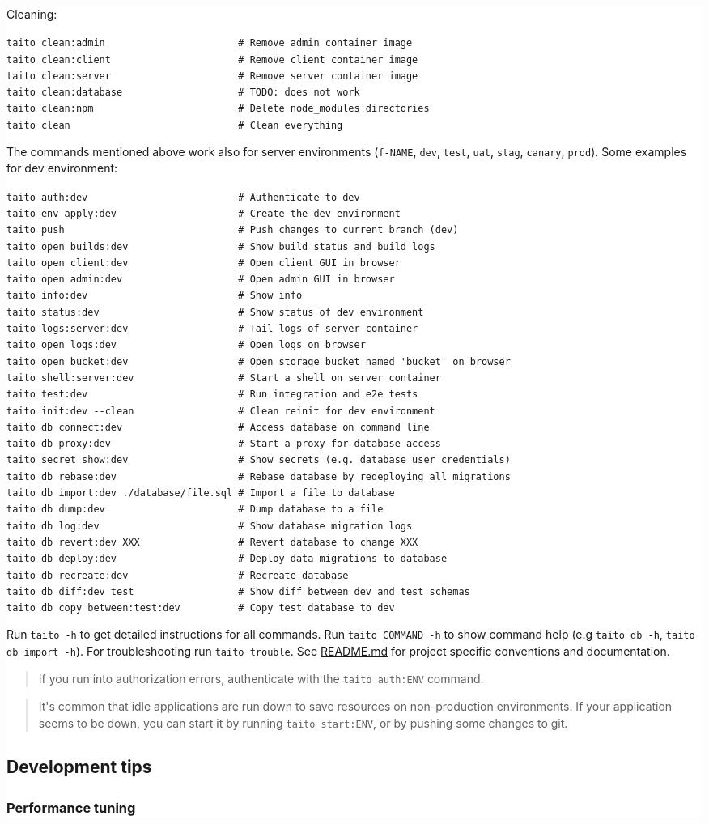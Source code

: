 Cleaning:

    taito clean:admin                       # Remove admin container image
    taito clean:client                      # Remove client container image
    taito clean:server                      # Remove server container image
    taito clean:database                    # TODO: does not work
    taito clean:npm                         # Delete node_modules directories
    taito clean                             # Clean everything

The commands mentioned above work also for server environments (`f-NAME`, `dev`, `test`, `uat`, `stag`, `canary`, `prod`). Some examples for dev environment:

    taito auth:dev                          # Authenticate to dev
    taito env apply:dev                     # Create the dev environment
    taito push                              # Push changes to current branch (dev)
    taito open builds:dev                   # Show build status and build logs
    taito open client:dev                   # Open client GUI in browser
    taito open admin:dev                    # Open admin GUI in browser
    taito info:dev                          # Show info
    taito status:dev                        # Show status of dev environment
    taito logs:server:dev                   # Tail logs of server container
    taito open logs:dev                     # Open logs on browser
    taito open bucket:dev                   # Open storage bucket named 'bucket' on browser
    taito shell:server:dev                  # Start a shell on server container
    taito test:dev                          # Run integration and e2e tests
    taito init:dev --clean                  # Clean reinit for dev environment
    taito db connect:dev                    # Access database on command line
    taito db proxy:dev                      # Start a proxy for database access
    taito secret show:dev                   # Show secrets (e.g. database user credentials)
    taito db rebase:dev                     # Rebase database by redeploying all migrations
    taito db import:dev ./database/file.sql # Import a file to database
    taito db dump:dev                       # Dump database to a file
    taito db log:dev                        # Show database migration logs
    taito db revert:dev XXX                 # Revert database to change XXX
    taito db deploy:dev                     # Deploy data migrations to database
    taito db recreate:dev                   # Recreate database
    taito db diff:dev test                  # Show diff between dev and test schemas
    taito db copy between:test:dev          # Copy test database to dev

Run `taito -h` to get detailed instructions for all commands. Run `taito COMMAND -h` to show command help (e.g `taito db -h`, `taito db import -h`). For troubleshooting run `taito trouble`. See [README.md](../../README.md) for project specific conventions and documentation.

> If you run into authorization errors, authenticate with the `taito auth:ENV` command.

> It's common that idle applications are run down to save resources on non-production environments. If your application seems to be down, you can start it by running `taito start:ENV`, or by pushing some changes to git.

## Development tips

### Performance tuning
